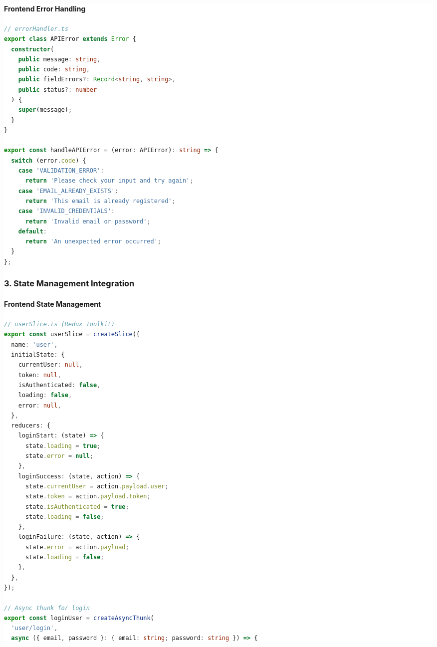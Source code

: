 #### **Frontend Error Handling**
```typescript
// errorHandler.ts
export class APIError extends Error {
  constructor(
    public message: string,
    public code: string,
    public fieldErrors?: Record<string, string>,
    public status?: number
  ) {
    super(message);
  }
}

export const handleAPIError = (error: APIError): string => {
  switch (error.code) {
    case 'VALIDATION_ERROR':
      return 'Please check your input and try again';
    case 'EMAIL_ALREADY_EXISTS':
      return 'This email is already registered';
    case 'INVALID_CREDENTIALS':
      return 'Invalid email or password';
    default:
      return 'An unexpected error occurred';
  }
};
```

### **3. State Management Integration**

#### **Frontend State Management**
```typescript
// userSlice.ts (Redux Toolkit)
export const userSlice = createSlice({
  name: 'user',
  initialState: {
    currentUser: null,
    token: null,
    isAuthenticated: false,
    loading: false,
    error: null,
  },
  reducers: {
    loginStart: (state) => {
      state.loading = true;
      state.error = null;
    },
    loginSuccess: (state, action) => {
      state.currentUser = action.payload.user;
      state.token = action.payload.token;
      state.isAuthenticated = true;
      state.loading = false;
    },
    loginFailure: (state, action) => {
      state.error = action.payload;
      state.loading = false;
    },
  },
});

// Async thunk for login
export const loginUser = createAsyncThunk(
  'user/login',
  async ({ email, password }: { email: string; password: string }) => {
```